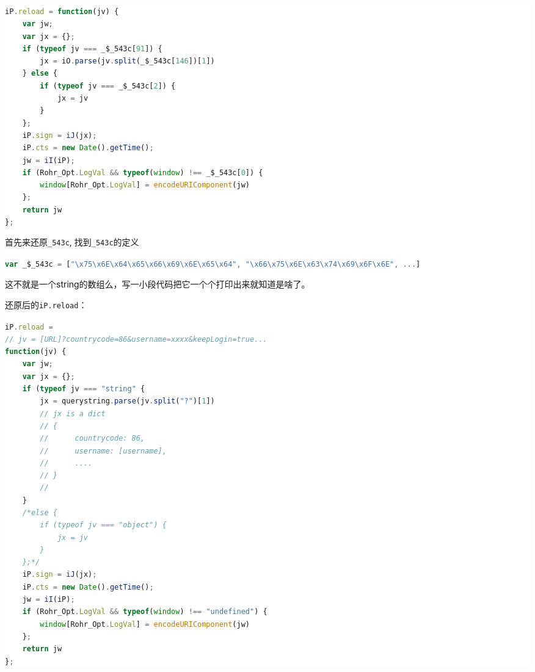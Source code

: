 ```js
iP.reload = function(jv) {
    var jw;
    var jx = {};
    if (typeof jv === _$_543c[91]) {
        jx = iO.parse(jv.split(_$_543c[146])[1])
    } else {
        if (typeof jv === _$_543c[2]) {
            jx = jv
        }
    };
    iP.sign = iJ(jx);
    iP.cts = new Date().getTime();
    jw = iI(iP);
    if (Rohr_Opt.LogVal && typeof(window) !== _$_543c[0]) {
        window[Rohr_Opt.LogVal] = encodeURIComponent(jw)
    };
    return jw
};
```

首先来还原`_543c`, 找到`_543c`的定义
```js
var _$_543c = ["\x75\x6E\x64\x65\x66\x69\x6E\x65\x64", "\x66\x75\x6E\x63\x74\x69\x6F\x6E", ...]
```
这不就是一个string的数组么，写一小段代码把它一个个打印出来就知道是啥了。

还原后的`iP.reload`：
```js
iP.reload = 
// jv = [URL]?countrycode=86&username=xxxx&keepLogin=true...
function(jv) {
    var jw;
    var jx = {};
    if (typeof jv === "string" {
        jx = querystring.parse(jv.split("?")[1])
        // jx is a dict
        // {
        //      countrycode: 86,
        //      username: [username],
        //		....
        // }
        //
    } 
    /*else {
        if (typeof jv === "object") {
            jx = jv
        }
    };*/
    iP.sign = iJ(jx);
    iP.cts = new Date().getTime();
    jw = iI(iP);
    if (Rohr_Opt.LogVal && typeof(window) !== "undefined") {
        window[Rohr_Opt.LogVal] = encodeURIComponent(jw)
    };
    return jw
};
```
